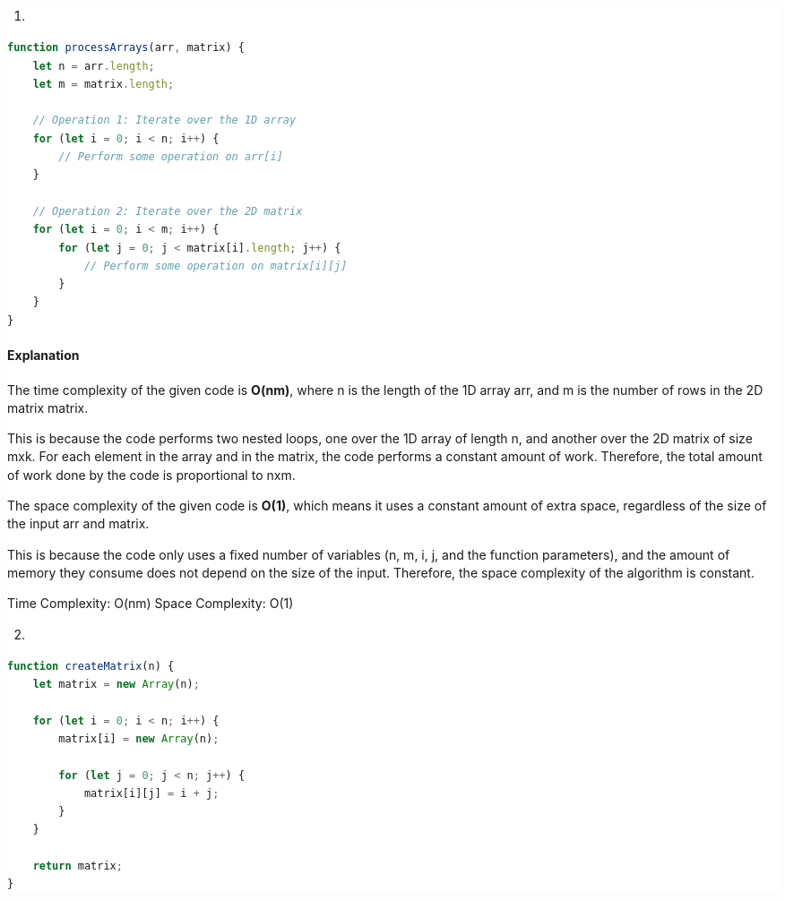 1.

```js
function processArrays(arr, matrix) {
    let n = arr.length;
    let m = matrix.length;
    
    // Operation 1: Iterate over the 1D array
    for (let i = 0; i < n; i++) {
        // Perform some operation on arr[i]
    }
    
    // Operation 2: Iterate over the 2D matrix
    for (let i = 0; i < m; i++) {
        for (let j = 0; j < matrix[i].length; j++) {
            // Perform some operation on matrix[i][j]
        }
    }
}
```

#### Explanation

The time complexity of the given code is **O(nm)**, where n is the length of the 1D array arr, and m is the number of rows in the 2D matrix matrix.

This is because the code performs two nested loops, one over the 1D array of length n, and another over the 2D matrix of size mxk. For each element in the array and in the matrix, the code performs a constant amount of work. Therefore, the total amount of work done by the code is proportional to nxm.

The space complexity of the given code is **O(1)**, which means it uses a constant amount of extra space, regardless of the size of the input arr and matrix.

This is because the code only uses a fixed number of variables (n, m, i, j, and the function parameters), and the amount of memory they consume does not depend on the size of the input. Therefore, the space complexity of the algorithm is constant.

Time Complexity: O(nm)
Space Complexity: O(1)

2.

```js
function createMatrix(n) {
    let matrix = new Array(n);
    
    for (let i = 0; i < n; i++) {
        matrix[i] = new Array(n);
        
        for (let j = 0; j < n; j++) {
            matrix[i][j] = i + j;
        }
    }
    
    return matrix;
}
```
